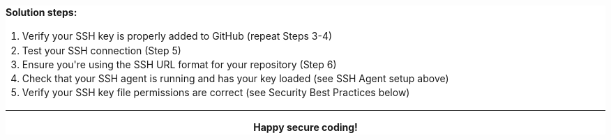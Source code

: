 **Solution steps:**
1. Verify your SSH key is properly added to GitHub (repeat Steps 3-4)
2. Test your SSH connection (Step 5)
3. Ensure you're using the SSH URL format for your repository (Step 6)
4. Check that your SSH agent is running and has your key loaded (see SSH Agent setup above)
5. Verify your SSH key file permissions are correct (see Security Best Practices below)

---

<div align="center">
  <p><strong>Happy secure coding!</strong></p>
</div> 